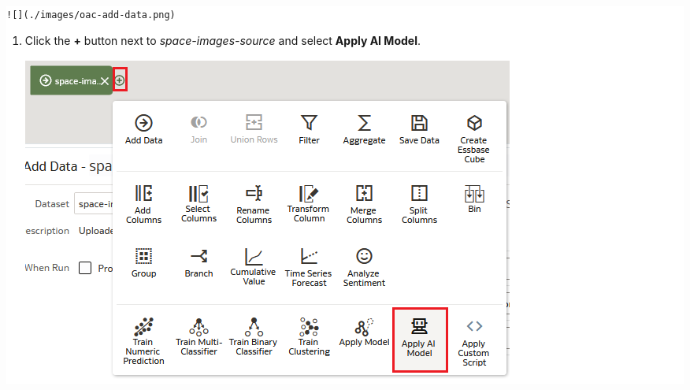     ![](./images/oac-add-data.png)

1. Click the **+** button next to *space-images-source* and select **Apply AI Model**.
    
    ![](./images/oac-apply-ai-model.png)
